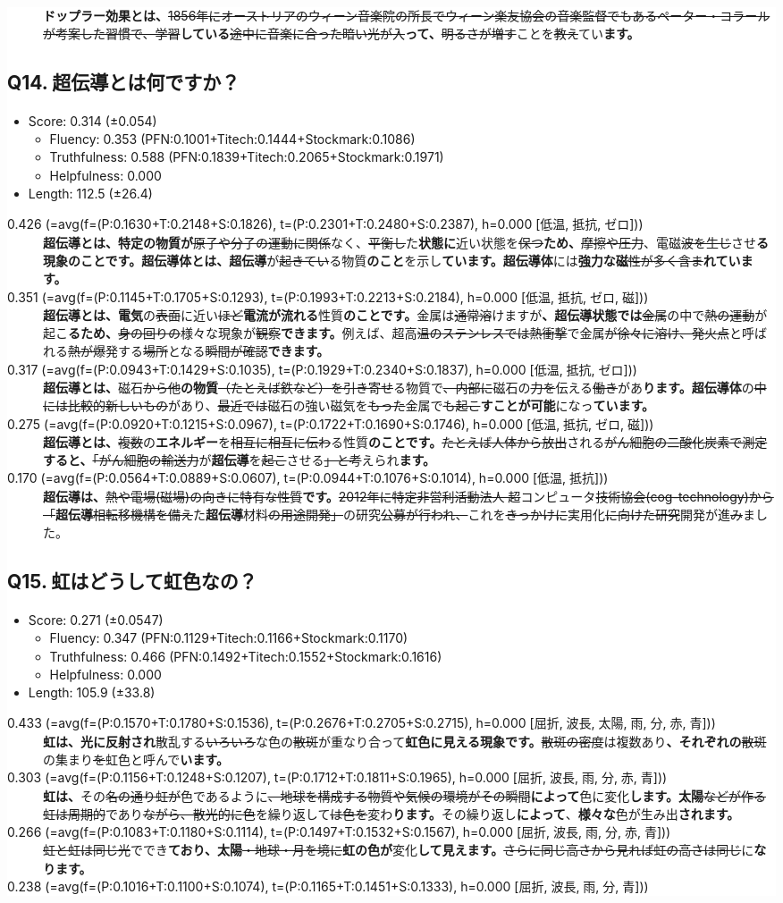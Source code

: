 <dd><b>ドップラー効果とは、</b><s>1856年にオーストリアのウィーン音楽院の所長でウィーン楽友協会の音楽監督でもあるペーター・コラールが考案した習慣で、学習</s><b>している</b><s>途中に音楽に合った暗い光が入</s><b>って、</b><s>明るさが増す</s>ことを<s>教え</s>てい<b>ます。</b></dd>
</dl>

## <a name="Q14"></a>Q14. 超伝導とは何ですか？

- Score: 0.314 (±0.054)
  - Fluency: 0.353 (PFN:0.1001+Titech:0.1444+Stockmark:0.1086)
  - Truthfulness: 0.588 (PFN:0.1839+Titech:0.2065+Stockmark:0.1971)
  - Helpfulness: 0.000
- Length: 112.5 (±26.4)

<dl>
<dt>0.426 (=avg(f=(P:0.1630+T:0.2148+S:0.1826), t=(P:0.2301+T:0.2480+S:0.2387), h=0.000 [低温, 抵抗, ゼロ]))</dt>
<dd><b>超伝導とは、特定の物質が</b><s>原子や分子の運動に関係</s>なく、<s>平衡し</s>た<b>状態に</b>近い状態を<s>保つ</s><b>ため、</b><s>摩擦や圧力</s>、電磁<s>波を生じ</s>させ<b>る現象のことです。超伝導体とは、超伝導</b>が<s>起きてい</s>る物質<b>のこと</b>を示し<b>ています。超伝導体</b>には<b>強力な磁</b><s>性が多く含ま</s><b>れています。</b></dd>
<dt>0.351 (=avg(f=(P:0.1145+T:0.1705+S:0.1293), t=(P:0.1993+T:0.2213+S:0.2184), h=0.000 [低温, 抵抗, ゼロ, 磁]))</dt>
<dd><b>超伝導とは、電気</b>の<s>表面</s>に近い<s>ほど</s><b>電流が流れる</b>性質<b>のことです。</b>金属は<s>通常溶</s>けますが<b>、超伝導状態では</b><s>金属</s>の中で<s>熱の運動</s>が起こ<b>るため、</b><s>身の回りの</s>様々な現象が<s>観察</s><b>できます。</b>例えば、超高<s>温のステンレスでは熱衝撃</s>で金属<s>が徐々に溶け、発火点</s>と呼ばれる<s>熱が爆</s>発する<s>場所</s>となる<s>瞬間が確認</s><b>できます。</b></dd>
<dt>0.317 (=avg(f=(P:0.0943+T:0.1429+S:0.1035), t=(P:0.1929+T:0.2340+S:0.1837), h=0.000 [低温, 抵抗, ゼロ]))</dt>
<dd><b>超伝導とは、</b>磁石<s>から他</s><b>の物質</b><s>（たとえば鉄など）を引き寄せ</s>る物質で<s>、内部に</s>磁石の<s>力を</s>伝える<s>働き</s>があ<b>ります。超伝導体</b>の<s>中には比較的新しいもの</s>があり、<s>最近では</s>磁石の強い磁気を<s>もった</s>金属で<s>も起こ</s><b>すことが可能</b>になっ<b>ています。</b></dd>
<dt>0.275 (=avg(f=(P:0.0920+T:0.1215+S:0.0967), t=(P:0.1722+T:0.1690+S:0.1746), h=0.000 [低温, 抵抗, ゼロ, 磁]))</dt>
<dd><b>超伝導とは、</b><s>複数</s>の<b>エネルギー</b>を<s>相互に相互に伝わ</s>る性質<b>のことです。</b><s>たとえば人体から放出</s>される<s>がん細胞の二酸化炭素で測定</s><b>すると、</b><s>「がん細胞の輸送力</s>が<b>超伝導</b>を<s>起こ</s>させる<s>」と考</s>えられ<b>ます。</b></dd>
<dt>0.170 (=avg(f=(P:0.0564+T:0.0889+S:0.0607), t=(P:0.0944+T:0.1076+S:0.1014), h=0.000 [低温, 抵抗]))</dt>
<dd><b>超伝導は、</b><s>熱や電場&#40;磁場&#41;の向きに特有な性質</s><b>です。</b><s>2012年に特定非営利活動法人 超</s>コンピュータ<s>技術協会&#40;cog&#45;technology&#41;から「</s><b>超伝導</b><s>相転移機構を備え</s>た<b>超伝導</b>材料<s>の用途開発」</s>の研究<s>公募が行われ、</s>これを<s>きっかけに</s>実用化<s>に向けた研究</s>開発が進<s>み</s>ました。</dd>
</dl>

## <a name="Q15"></a>Q15. 虹はどうして虹色なの？

- Score: 0.271 (±0.0547)
  - Fluency: 0.347 (PFN:0.1129+Titech:0.1166+Stockmark:0.1170)
  - Truthfulness: 0.466 (PFN:0.1492+Titech:0.1552+Stockmark:0.1616)
  - Helpfulness: 0.000
- Length: 105.9 (±33.8)

<dl>
<dt>0.433 (=avg(f=(P:0.1570+T:0.1780+S:0.1536), t=(P:0.2676+T:0.2705+S:0.2715), h=0.000 [屈折, 波長, 太陽, 雨, 分, 赤, 青]))</dt>
<dd><b>虹は、光に反射され</b>散乱する<s>いろいろ</s>な色の<s>散斑</s>が重なり合って<b>虹色に見える現象です。</b><s>散斑の密度</s>は複数あり<b>、それぞれの</b><s>散斑</s>の集まり<s>を</s>虹色と呼んで<b>います。</b></dd>
<dt>0.303 (=avg(f=(P:0.1156+T:0.1248+S:0.1207), t=(P:0.1712+T:0.1811+S:0.1965), h=0.000 [屈折, 波長, 雨, 分, 赤, 青]))</dt>
<dd><b>虹は、</b>その<s>名の通り虹が</s>色であるように<s>、地球を構成する物質や気候の環境がその瞬間</s><b>によって</b>色に変化<b>します。太陽</b><s>などが作る虹は周期的</s>であり<s>ながら、散光的に色</s>を繰り返して<s>は色を</s>変わ<b>ります。</b>その繰り返し<b>によって</b>、<b>様々な</b>色が生み出<b>されます。</b></dd>
<dt>0.266 (=avg(f=(P:0.1083+T:0.1180+S:0.1114), t=(P:0.1497+T:0.1532+S:0.1567), h=0.000 [屈折, 波長, 雨, 分, 赤, 青]))</dt>
<dd><s>虹と虹は同じ光</s>ででき<b>ており、太陽</b><s>・地球・月を境に</s><b>虹の色が</b>変化<b>して見えます。</b><s>さらに同じ高さから見れば虹の高さは同じ</s>に<b>なります。</b></dd>
<dt>0.238 (=avg(f=(P:0.1016+T:0.1100+S:0.1074), t=(P:0.1165+T:0.1451+S:0.1333), h=0.000 [屈折, 波長, 雨, 分, 青]))</dt>